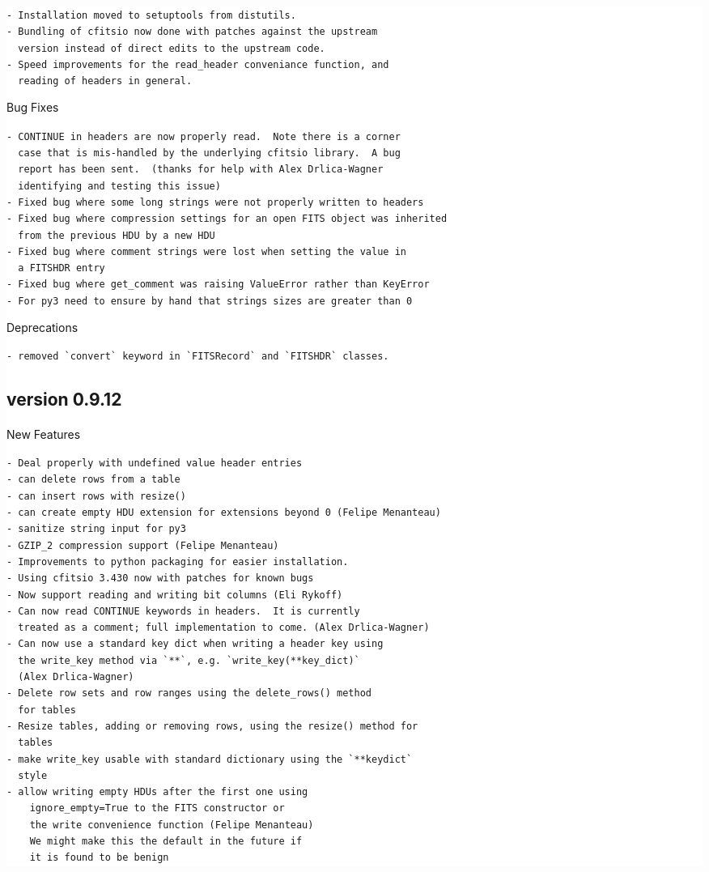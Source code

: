     - Installation moved to setuptools from distutils.
    - Bundling of cfitsio now done with patches against the upstream
      version instead of direct edits to the upstream code.
    - Speed improvements for the read_header conveniance function, and
      reading of headers in general.

Bug Fixes

    - CONTINUE in headers are now properly read.  Note there is a corner
      case that is mis-handled by the underlying cfitsio library.  A bug
      report has been sent.  (thanks for help with Alex Drlica-Wagner
      identifying and testing this issue)
    - Fixed bug where some long strings were not properly written to headers
    - Fixed bug where compression settings for an open FITS object was inherited
      from the previous HDU by a new HDU
    - Fixed bug where comment strings were lost when setting the value in
      a FITSHDR entry
    - Fixed bug where get_comment was raising ValueError rather than KeyError
    - For py3 need to ensure by hand that strings sizes are greater than 0

Deprecations

    - removed `convert` keyword in `FITSRecord` and `FITSHDR` classes.

version 0.9.12
---------------------------------

New Features

    - Deal properly with undefined value header entries
    - can delete rows from a table
    - can insert rows with resize()
    - can create empty HDU extension for extensions beyond 0 (Felipe Menanteau)
    - sanitize string input for py3
    - GZIP_2 compression support (Felipe Menanteau)
    - Improvements to python packaging for easier installation.
    - Using cfitsio 3.430 now with patches for known bugs
    - Now support reading and writing bit columns (Eli Rykoff)
    - Can now read CONTINUE keywords in headers.  It is currently
      treated as a comment; full implementation to come. (Alex Drlica-Wagner)
    - Can now use a standard key dict when writing a header key using
      the write_key method via `**`, e.g. `write_key(**key_dict)`
      (Alex Drlica-Wagner)
    - Delete row sets and row ranges using the delete_rows() method
      for tables
    - Resize tables, adding or removing rows, using the resize() method for
      tables
    - make write_key usable with standard dictionary using the `**keydict`
      style
    - allow writing empty HDUs after the first one using
        ignore_empty=True to the FITS constructor or
        the write convenience function (Felipe Menanteau)
        We might make this the default in the future if
        it is found to be benign
